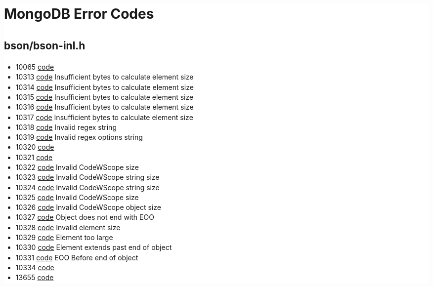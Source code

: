 MongoDB Error Codes
==========




bson/bson-inl.h
----
* 10065 [code](http://github.com/mongodb/mongo/blob/e0e8900a125dc0e7e45c40f1035c999aa9bc3f69/bson/bson-inl.h#L36) 
* 10313 [code](http://github.com/mongodb/mongo/blob/e0e8900a125dc0e7e45c40f1035c999aa9bc3f69/bson/bson-inl.h#L379) Insufficient bytes to calculate element size
* 10314 [code](http://github.com/mongodb/mongo/blob/e0e8900a125dc0e7e45c40f1035c999aa9bc3f69/bson/bson-inl.h#L383) Insufficient bytes to calculate element size
* 10315 [code](http://github.com/mongodb/mongo/blob/e0e8900a125dc0e7e45c40f1035c999aa9bc3f69/bson/bson-inl.h#L388) Insufficient bytes to calculate element size
* 10316 [code](http://github.com/mongodb/mongo/blob/e0e8900a125dc0e7e45c40f1035c999aa9bc3f69/bson/bson-inl.h#L393) Insufficient bytes to calculate element size
* 10317 [code](http://github.com/mongodb/mongo/blob/e0e8900a125dc0e7e45c40f1035c999aa9bc3f69/bson/bson-inl.h#L397) Insufficient bytes to calculate element size
* 10318 [code](http://github.com/mongodb/mongo/blob/e0e8900a125dc0e7e45c40f1035c999aa9bc3f69/bson/bson-inl.h#L403) Invalid regex string
* 10319 [code](http://github.com/mongodb/mongo/blob/e0e8900a125dc0e7e45c40f1035c999aa9bc3f69/bson/bson-inl.h#L413) Invalid regex options string
* 10320 [code](http://github.com/mongodb/mongo/blob/e0e8900a125dc0e7e45c40f1035c999aa9bc3f69/bson/bson-inl.h#L487) 
* 10321 [code](http://github.com/mongodb/mongo/blob/e0e8900a125dc0e7e45c40f1035c999aa9bc3f69/bson/bson-inl.h#L324) 
* 10322 [code](http://github.com/mongodb/mongo/blob/e0e8900a125dc0e7e45c40f1035c999aa9bc3f69/bson/bson-inl.h#L329) Invalid CodeWScope size
* 10323 [code](http://github.com/mongodb/mongo/blob/e0e8900a125dc0e7e45c40f1035c999aa9bc3f69/bson/bson-inl.h#L331) Invalid CodeWScope string size
* 10324 [code](http://github.com/mongodb/mongo/blob/e0e8900a125dc0e7e45c40f1035c999aa9bc3f69/bson/bson-inl.h#L332) Invalid CodeWScope string size
* 10325 [code](http://github.com/mongodb/mongo/blob/e0e8900a125dc0e7e45c40f1035c999aa9bc3f69/bson/bson-inl.h#L335) Invalid CodeWScope size
* 10326 [code](http://github.com/mongodb/mongo/blob/e0e8900a125dc0e7e45c40f1035c999aa9bc3f69/bson/bson-inl.h#L337) Invalid CodeWScope object size
* 10327 [code](http://github.com/mongodb/mongo/blob/e0e8900a125dc0e7e45c40f1035c999aa9bc3f69/bson/bson-inl.h#L284) Object does not end with EOO
* 10328 [code](http://github.com/mongodb/mongo/blob/e0e8900a125dc0e7e45c40f1035c999aa9bc3f69/bson/bson-inl.h#L286) Invalid element size
* 10329 [code](http://github.com/mongodb/mongo/blob/e0e8900a125dc0e7e45c40f1035c999aa9bc3f69/bson/bson-inl.h#L287) Element too large
* 10330 [code](http://github.com/mongodb/mongo/blob/e0e8900a125dc0e7e45c40f1035c999aa9bc3f69/bson/bson-inl.h#L289) Element extends past end of object
* 10331 [code](http://github.com/mongodb/mongo/blob/e0e8900a125dc0e7e45c40f1035c999aa9bc3f69/bson/bson-inl.h#L294) EOO Before end of object
* 10334 [code](http://github.com/mongodb/mongo/blob/e0e8900a125dc0e7e45c40f1035c999aa9bc3f69/bson/bson-inl.h#L60) 
* 13655 [code](http://github.com/mongodb/mongo/blob/e0e8900a125dc0e7e45c40f1035c999aa9bc3f69/bson/bson-inl.h#L421) 
